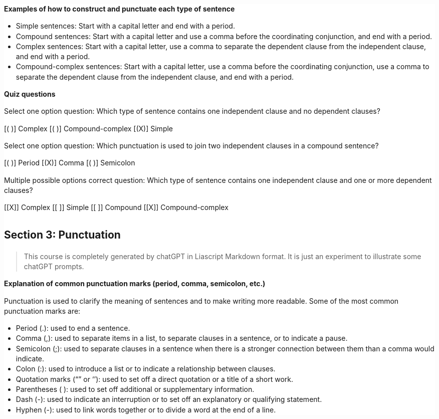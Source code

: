 **Examples of how to construct and punctuate each type of sentence**

- Simple sentences: Start with a capital letter and end with a period.
- Compound sentences: Start with a capital letter and use a comma before the coordinating conjunction, and end with a period.
- Complex sentences: Start with a capital letter, use a comma to separate the dependent clause from the independent clause, and end with a period.
- Compound-complex sentences: Start with a capital letter, use a comma before the coordinating conjunction, use a comma to separate the dependent clause from the independent clause, and end with a period.

**Quiz questions**

Select one option question: Which type of sentence contains one independent clause and no dependent clauses?

  [( )] Complex
  [( )] Compound-complex
  [(X)] Simple

Select one option question: Which punctuation is used to join two independent clauses in a compound sentence?

  [( )] Period
  [(X)] Comma
  [( )] Semicolon

Multiple possible options correct question: Which type of sentence contains one independent clause and one or more dependent clauses?

  [[X]] Complex
  [[ ]] Simple
  [[ ]] Compound
  [[X]] Compound-complex

## Section 3: Punctuation

> This course is completely generated by chatGPT in Liascript Markdown format.
> It is just an experiment to illustrate some chatGPT prompts.

**Explanation of common punctuation marks (period, comma, semicolon, etc.)**

Punctuation is used to clarify the meaning of sentences and to make writing more readable. Some of the most common punctuation marks are:

- Period (.): used to end a sentence.
- Comma (,): used to separate items in a list, to separate clauses in a sentence, or to indicate a pause.
- Semicolon (;): used to separate clauses in a sentence when there is a stronger connection between them than a comma would indicate.
- Colon (:): used to introduce a list or to indicate a relationship between clauses.
- Quotation marks (“” or ‘’): used to set off a direct quotation or a title of a short work.
- Parentheses ( ): used to set off additional or supplementary information.
- Dash (-): used to indicate an interruption or to set off an explanatory or qualifying statement.
- Hyphen (-): used to link words together or to divide a word at the end of a line.
